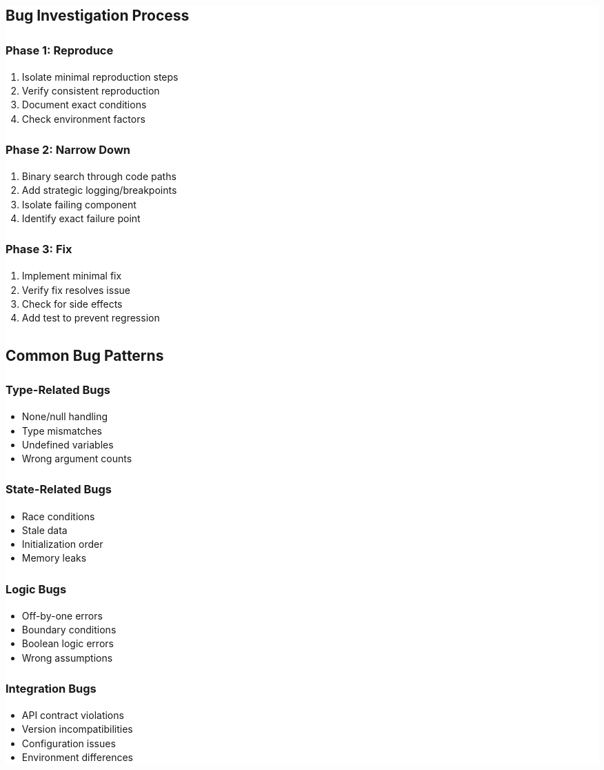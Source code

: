 ## Bug Investigation Process

### Phase 1: Reproduce

1. Isolate minimal reproduction steps
2. Verify consistent reproduction
3. Document exact conditions
4. Check environment factors

### Phase 2: Narrow Down

1. Binary search through code paths
2. Add strategic logging/breakpoints
3. Isolate failing component
4. Identify exact failure point

### Phase 3: Fix

1. Implement minimal fix
2. Verify fix resolves issue
3. Check for side effects
4. Add test to prevent regression

## Common Bug Patterns

### Type-Related Bugs

- None/null handling
- Type mismatches
- Undefined variables
- Wrong argument counts

### State-Related Bugs

- Race conditions
- Stale data
- Initialization order
- Memory leaks

### Logic Bugs

- Off-by-one errors
- Boundary conditions
- Boolean logic errors
- Wrong assumptions

### Integration Bugs

- API contract violations
- Version incompatibilities
- Configuration issues
- Environment differences
